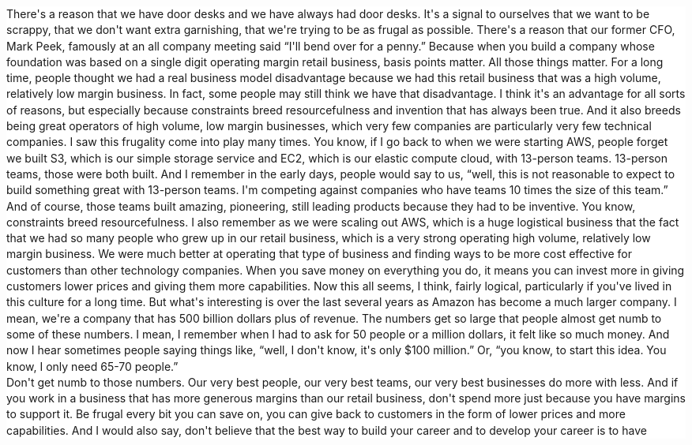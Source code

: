 There's a reason that we have door desks and we have always had door desks. It's a signal to ourselves that we 
want to be scrappy, that we don't want extra garnishing, that we're trying to be as frugal as possible. 
There's a reason that our former CFO, Mark Peek, famously at an all company meeting said “I'll bend over for a 
penny.” Because when you build a company whose foundation was based on a single digit operating margin retail 
business, basis points matter. All those things matter. 
For a long time, people thought we had a real business model disadvantage because we had this retail business 
that was a high volume, relatively low margin business. In fact, some people may still think we have that 
disadvantage. 
I think it's an advantage for all sorts of reasons, but especially because constraints breed resourcefulness and 
invention that has always been true. And it also breeds being great operators of high volume, low margin 
businesses, which very few companies are particularly very few technical companies. 
I saw this frugality come into play many times. You know, if I go back to when we were starting AWS, people forget 
we built S3, which is our simple storage service and EC2, which is our elastic compute cloud, with 13-person teams. 
13-person teams, those were both built. 
And I remember in the early days, people would say to us, “well, this is not reasonable to expect to build 
something great with 13-person teams. I'm competing against companies who have teams 10 times the size of this 
team.” 
And of course, those teams built amazing, pioneering, still leading products because they had to be inventive. You 
know, constraints breed resourcefulness. 
I also remember as we were scaling out AWS, which is a huge logistical business that the fact that we had so many 
people who grew up in our retail business, which is a very strong operating high volume, relatively low margin 
business. We were much better at operating that type of business and finding ways to be more cost effective for 
customers than other technology companies. 
When you save money on everything you do, it means you can invest more in giving customers lower prices and 
giving them more capabilities. 
Now this all seems, I think, fairly logical, particularly if you've lived in this culture for a long time. But what's 
interesting is over the last several years as Amazon has become a much larger company. I mean, we're a company 
that has 500 billion dollars plus of revenue. The numbers get so large that people almost get numb to some of 
these numbers. 
I mean, I remember when I had to ask for 50 people or a million dollars, it felt like so much money. And now I hear 
sometimes people saying things like, “well, I don't know, it's only $100 million.” Or, “you know, to start this idea. 
You know, I only need 65-70 people.”  
Don't get numb to those numbers. Our very best people, our very best teams, our very best businesses do more 
with less. 
And if you work in a business that has more generous margins than our retail business, don't spend more just 
because you have margins to support it. Be frugal every bit you can save on, you can give back to customers in the 
form of lower prices and more capabilities. 
And I would also say, don't believe that the best way to build your career and to develop your career is to have 